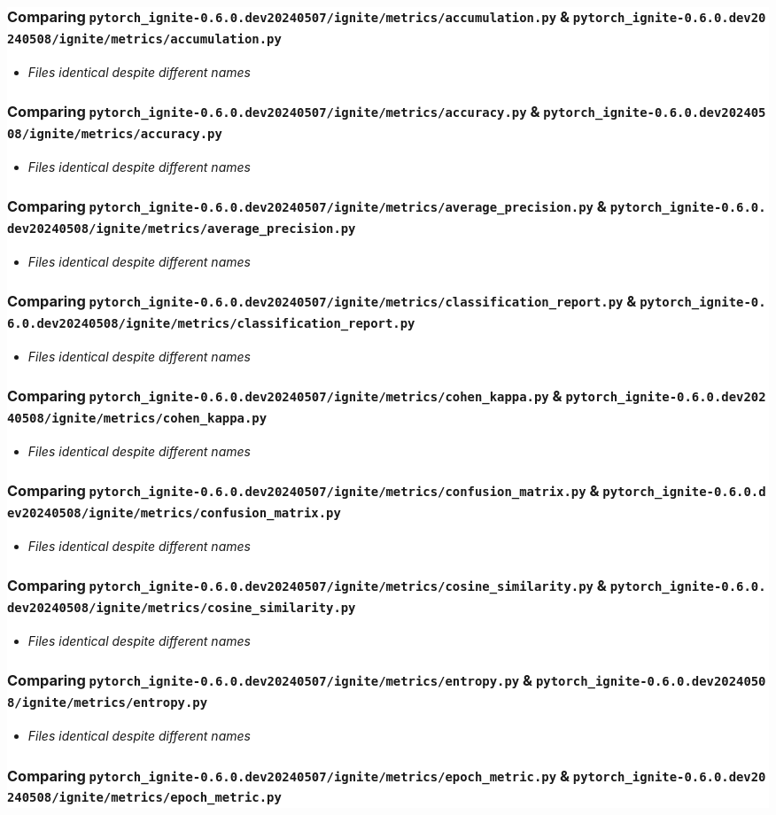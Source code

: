 ```diff
```

### Comparing `pytorch_ignite-0.6.0.dev20240507/ignite/metrics/accumulation.py` & `pytorch_ignite-0.6.0.dev20240508/ignite/metrics/accumulation.py`

 * *Files identical despite different names*

### Comparing `pytorch_ignite-0.6.0.dev20240507/ignite/metrics/accuracy.py` & `pytorch_ignite-0.6.0.dev20240508/ignite/metrics/accuracy.py`

 * *Files identical despite different names*

### Comparing `pytorch_ignite-0.6.0.dev20240507/ignite/metrics/average_precision.py` & `pytorch_ignite-0.6.0.dev20240508/ignite/metrics/average_precision.py`

 * *Files identical despite different names*

### Comparing `pytorch_ignite-0.6.0.dev20240507/ignite/metrics/classification_report.py` & `pytorch_ignite-0.6.0.dev20240508/ignite/metrics/classification_report.py`

 * *Files identical despite different names*

### Comparing `pytorch_ignite-0.6.0.dev20240507/ignite/metrics/cohen_kappa.py` & `pytorch_ignite-0.6.0.dev20240508/ignite/metrics/cohen_kappa.py`

 * *Files identical despite different names*

### Comparing `pytorch_ignite-0.6.0.dev20240507/ignite/metrics/confusion_matrix.py` & `pytorch_ignite-0.6.0.dev20240508/ignite/metrics/confusion_matrix.py`

 * *Files identical despite different names*

### Comparing `pytorch_ignite-0.6.0.dev20240507/ignite/metrics/cosine_similarity.py` & `pytorch_ignite-0.6.0.dev20240508/ignite/metrics/cosine_similarity.py`

 * *Files identical despite different names*

### Comparing `pytorch_ignite-0.6.0.dev20240507/ignite/metrics/entropy.py` & `pytorch_ignite-0.6.0.dev20240508/ignite/metrics/entropy.py`

 * *Files identical despite different names*

### Comparing `pytorch_ignite-0.6.0.dev20240507/ignite/metrics/epoch_metric.py` & `pytorch_ignite-0.6.0.dev20240508/ignite/metrics/epoch_metric.py`
